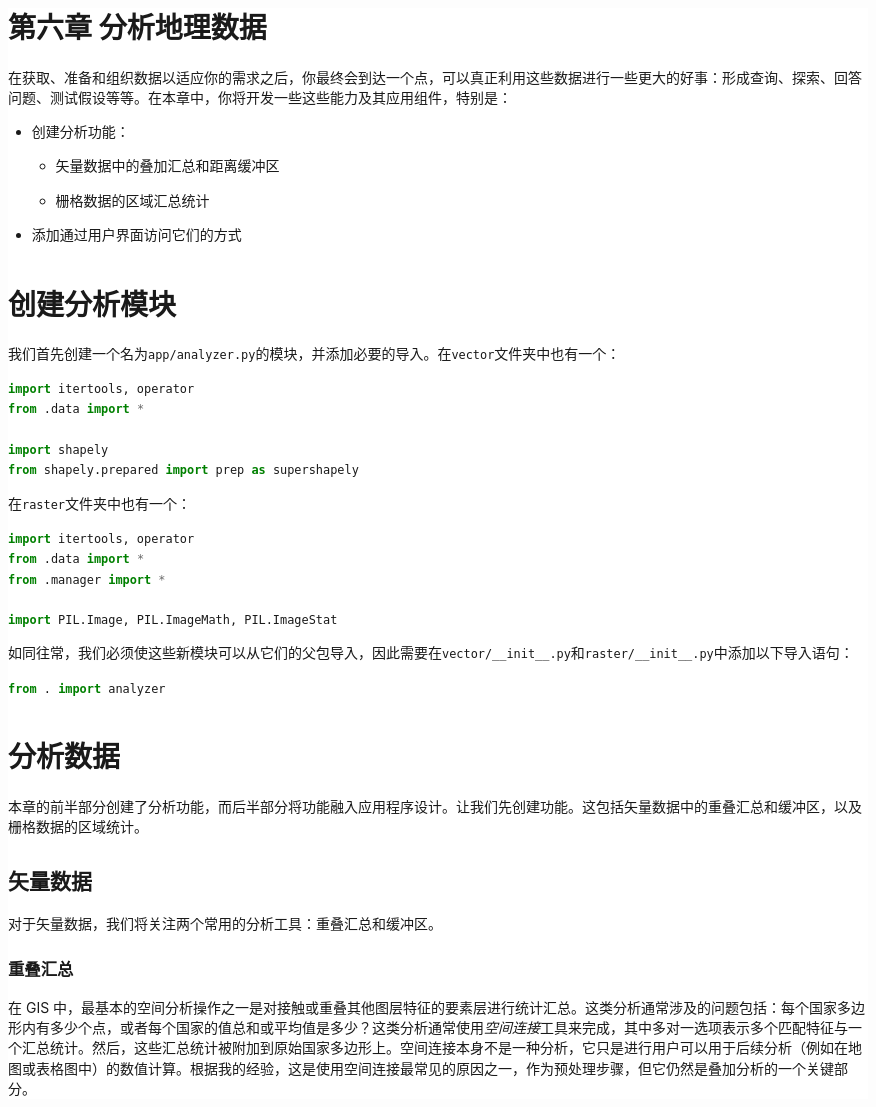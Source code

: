 # 第六章 分析地理数据

在获取、准备和组织数据以适应你的需求之后，你最终会到达一个点，可以真正利用这些数据进行一些更大的好事：形成查询、探索、回答问题、测试假设等等。在本章中，你将开发一些这些能力及其应用组件，特别是：

+   创建分析功能：

    +   矢量数据中的叠加汇总和距离缓冲区

    +   栅格数据的区域汇总统计

+   添加通过用户界面访问它们的方式

# 创建分析模块

我们首先创建一个名为`app/analyzer.py`的模块，并添加必要的导入。在`vector`文件夹中也有一个：

```py
import itertools, operator
from .data import *

import shapely
from shapely.prepared import prep as supershapely
```

在`raster`文件夹中也有一个：

```py
import itertools, operator
from .data import *
from .manager import *

import PIL.Image, PIL.ImageMath, PIL.ImageStat
```

如同往常，我们必须使这些新模块可以从它们的父包导入，因此需要在`vector/__init__.py`和`raster/__init__.py`中添加以下导入语句：

```py
from . import analyzer
```

# 分析数据

本章的前半部分创建了分析功能，而后半部分将功能融入应用程序设计。让我们先创建功能。这包括矢量数据中的重叠汇总和缓冲区，以及栅格数据的区域统计。

## 矢量数据

对于矢量数据，我们将关注两个常用的分析工具：重叠汇总和缓冲区。

### 重叠汇总

在 GIS 中，最基本的空间分析操作之一是对接触或重叠其他图层特征的要素层进行统计汇总。这类分析通常涉及的问题包括：每个国家多边形内有多少个点，或者每个国家的值总和或平均值是多少？这类分析通常使用*空间连接*工具来完成，其中多对一选项表示多个匹配特征与一个汇总统计。然后，这些汇总统计被附加到原始国家多边形上。空间连接本身不是一种分析，它只是进行用户可以用于后续分析（例如在地图或表格图中）的数值计算。根据我的经验，这是使用空间连接最常见的原因之一，作为预处理步骤，但它仍然是叠加分析的一个关键部分。
